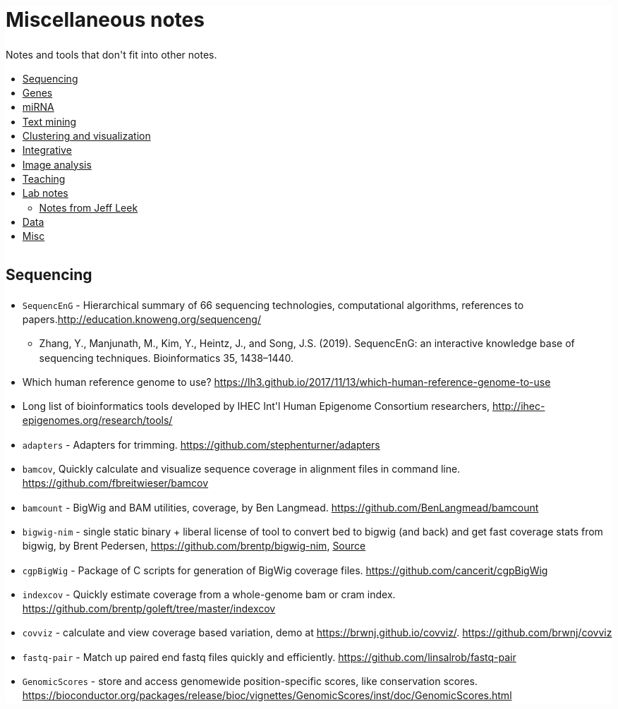 # Miscellaneous notes

Notes and tools that don't fit into other notes.

* [Sequencing](#sequencing)
* [Genes](#genes)
* [miRNA](#mirna)
* [Text mining](#text-mining)
* [Clustering and visualization](#clustering-and-visualization)
* [Integrative](#integrative)
* [Image analysis](#image-analysis)
* [Teaching](#teaching)
* [Lab notes](#lab-notes)
  * [Notes from Jeff Leek](#notes-from-jeff-leek)
* [Data](#data)
* [Misc](#misc)

## Sequencing

- `SequencEnG` - Hierarchical summary of 66 sequencing technologies, computational algorithms, references to papers.http://education.knoweng.org/sequenceng/
    - Zhang, Y., Manjunath, M., Kim, Y., Heintz, J., and Song, J.S. (2019). SequencEnG: an interactive knowledge base of sequencing techniques. Bioinformatics 35, 1438–1440.

- Which human reference genome to use? https://lh3.github.io/2017/11/13/which-human-reference-genome-to-use

- Long list of bioinformatics tools developed by IHEC Int'l Human Epigenome Consortium researchers, http://ihec-epigenomes.org/research/tools/

- `adapters` - Adapters for trimming. https://github.com/stephenturner/adapters

- `bamcov`, Quickly calculate and visualize sequence coverage in alignment files in command line. https://github.com/fbreitwieser/bamcov

- `bamcount` - BigWig and BAM utilities, coverage, by Ben Langmead. https://github.com/BenLangmead/bamcount

- `bigwig-nim` - single static binary + liberal license of tool to convert bed to bigwig (and back) and get fast coverage stats from bigwig, by Brent Pedersen, https://github.com/brentp/bigwig-nim, [Source](https://twitter.com/brent_p/status/1162765386548305923?s=03)

- `cgpBigWig` - Package of C scripts for generation of BigWig coverage files. https://github.com/cancerit/cgpBigWig

- `indexcov` - Quickly estimate coverage from a whole-genome bam or cram index. https://github.com/brentp/goleft/tree/master/indexcov
- `covviz` - calculate and view coverage based variation, demo at https://brwnj.github.io/covviz/. https://github.com/brwnj/covviz

- `fastq-pair` - Match up paired end fastq files quickly and efficiently. https://github.com/linsalrob/fastq-pair

- `GenomicScores` - store and access genomewide position-specific scores, like conservation scores. https://bioconductor.org/packages/release/bioc/vignettes/GenomicScores/inst/doc/GenomicScores.html
